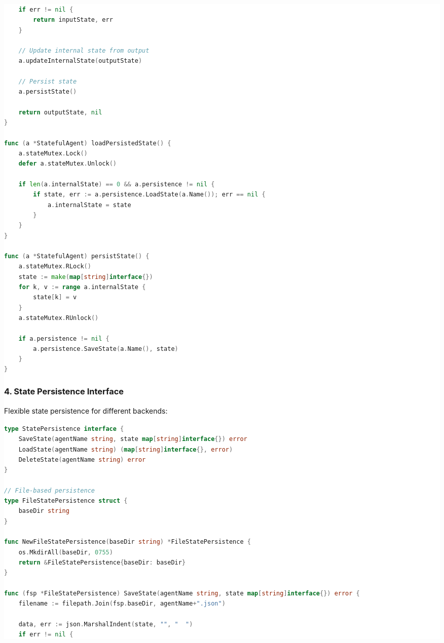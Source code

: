 ```go
    if err != nil {
        return inputState, err
    }
    
    // Update internal state from output
    a.updateInternalState(outputState)
    
    // Persist state
    a.persistState()
    
    return outputState, nil
}

func (a *StatefulAgent) loadPersistedState() {
    a.stateMutex.Lock()
    defer a.stateMutex.Unlock()
    
    if len(a.internalState) == 0 && a.persistence != nil {
        if state, err := a.persistence.LoadState(a.Name()); err == nil {
            a.internalState = state
        }
    }
}

func (a *StatefulAgent) persistState() {
    a.stateMutex.RLock()
    state := make(map[string]interface{})
    for k, v := range a.internalState {
        state[k] = v
    }
    a.stateMutex.RUnlock()
    
    if a.persistence != nil {
        a.persistence.SaveState(a.Name(), state)
    }
}
```

### 4. State Persistence Interface

Flexible state persistence for different backends:

```go
type StatePersistence interface {
    SaveState(agentName string, state map[string]interface{}) error
    LoadState(agentName string) (map[string]interface{}, error)
    DeleteState(agentName string) error
}

// File-based persistence
type FileStatePersistence struct {
    baseDir string
}

func NewFileStatePersistence(baseDir string) *FileStatePersistence {
    os.MkdirAll(baseDir, 0755)
    return &FileStatePersistence{baseDir: baseDir}
}

func (fsp *FileStatePersistence) SaveState(agentName string, state map[string]interface{}) error {
    filename := filepath.Join(fsp.baseDir, agentName+".json")
    
    data, err := json.MarshalIndent(state, "", "  ")
    if err != nil {
```